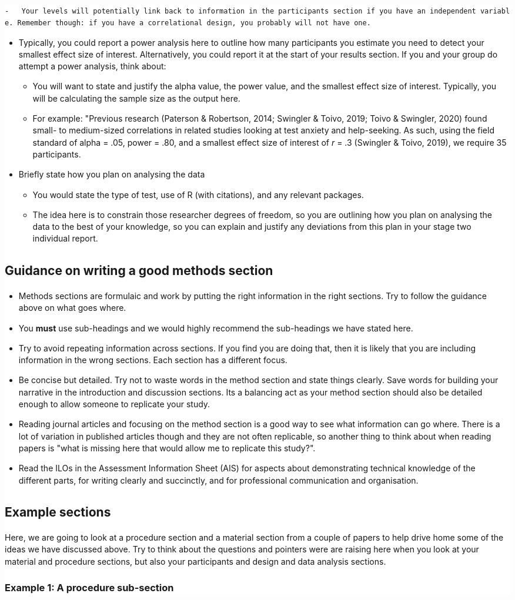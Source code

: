     -   Your levels will potentially link back to information in the participants section if you have an independent variable. Remember though: if you have a correlational design, you probably will not have one.

-   Typically, you could report a power analysis here to outline how many participants you estimate you need to detect your smallest effect size of interest. Alternatively, you could report it at the start of your results section. If you and your group do attempt a power analysis, think about: 

    -   You will want to state and justify the alpha value, the power value, and the smallest effect size of interest. Typically, you will be calculating the sample size as the output here.

    -   For example: "Previous research (Paterson & Robertson, 2014; Swingler & Toivo, 2019; Toivo & Swingler, 2020) found small- to medium-sized correlations in related studies looking at test anxiety and help-seeking. As such, using the field standard of alpha = .05, power = .80, and a smallest effect size of interest of *r* = .3 (Swingler & Toivo, 2019), we require 35 participants.

-   Briefly state how you plan on analysing the data 

    - You would state the type of test, use of R (with citations), and any relevant packages.
    
    - The idea here is to constrain those researcher degrees of freedom, so you are outlining how you plan on analysing the data to the best of your knowledge, so you can explain and justify any deviations from this plan in your stage two individual report. 

## Guidance on writing a good methods section

-   Methods sections are formulaic and work by putting the right information in the right sections. Try to follow the guidance above on what goes where.

-   You **must** use sub-headings and we would highly recommend the sub-headings we have stated here.

-   Try to avoid repeating information across sections. If you find you are doing that, then it is likely that you are including information in the wrong sections. Each section has a different focus.

-   Be concise but detailed. Try not to waste words in the method section and state things clearly. Save words for building your narrative in the introduction and discussion sections. Its a balancing act as your method section should also be detailed enough to allow someone to replicate your study.

-   Reading journal articles and focusing on the method section is a good way to see what information can go where. There is a lot of variation in published articles though and they are not often replicable, so another thing to think about when reading papers is "what is missing here that would allow me to replicate this study?".

-   Read the ILOs in the Assessment Information Sheet (AIS) for aspects about demonstrating technical knowledge of the different parts, for writing clearly and succinctly, and for professional communication and organisation.

## Example sections

Here, we are going to look at a procedure section and a material section from a couple of papers to help drive home some of the ideas we have discussed above. Try to think about the questions and pointers were are raising here when you look at your material and procedure sections, but also your participants and design and data analysis sections.

### Example 1: A procedure sub-section
